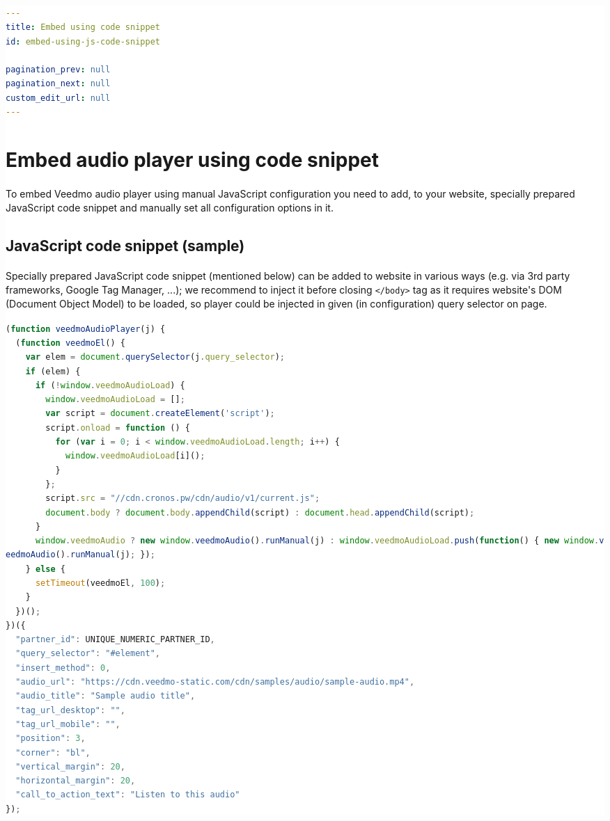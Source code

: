 ```yaml
---
title: Embed using code snippet
id: embed-using-js-code-snippet

pagination_prev: null
pagination_next: null
custom_edit_url: null
---
```


# Embed audio player using code snippet

To embed Veedmo audio player using manual JavaScript configuration you need to add, to your website, specially prepared JavaScript code snippet and manually set all configuration options in it.

## JavaScript code snippet (sample)

Specially prepared JavaScript code snippet (mentioned below) can be added to website in various ways (e.g. via 3rd party frameworks, Google Tag Manager, ...); we recommend to inject it before closing ```</body>``` tag as it requires website's DOM (Document Object Model) to be loaded, so player could be injected in given (in configuration) query selector on page.

```js
(function veedmoAudioPlayer(j) {
  (function veedmoEl() {
    var elem = document.querySelector(j.query_selector);
    if (elem) {
      if (!window.veedmoAudioLoad) {
        window.veedmoAudioLoad = [];
        var script = document.createElement('script');
        script.onload = function () {
          for (var i = 0; i < window.veedmoAudioLoad.length; i++) {
            window.veedmoAudioLoad[i]();
          }
        };
        script.src = "//cdn.cronos.pw/cdn/audio/v1/current.js";
        document.body ? document.body.appendChild(script) : document.head.appendChild(script);
      }
      window.veedmoAudio ? new window.veedmoAudio().runManual(j) : window.veedmoAudioLoad.push(function() { new window.veedmoAudio().runManual(j); });
    } else {
      setTimeout(veedmoEl, 100);
    }
  })();
})({
  "partner_id": UNIQUE_NUMERIC_PARTNER_ID,
  "query_selector": "#element",
  "insert_method": 0,
  "audio_url": "https://cdn.veedmo-static.com/cdn/samples/audio/sample-audio.mp4",
  "audio_title": "Sample audio title",
  "tag_url_desktop": "",
  "tag_url_mobile": "",
  "position": 3,
  "corner": "bl",
  "vertical_margin": 20,
  "horizontal_margin": 20,
  "call_to_action_text": "Listen to this audio"
});
```
